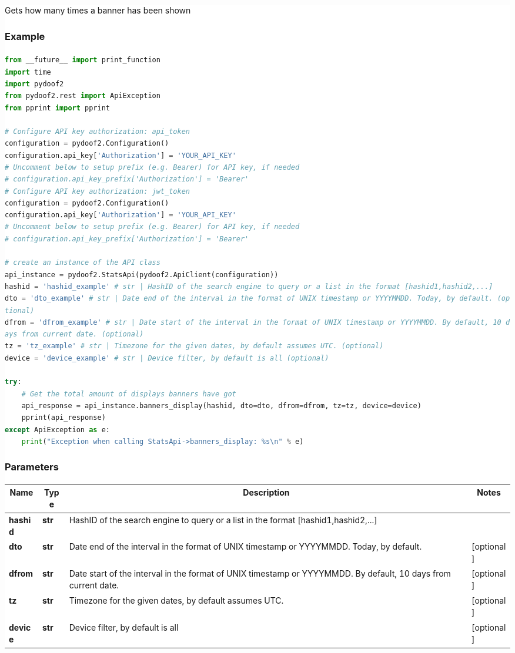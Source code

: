 Gets how many times a banner has been shown

### Example
```python
from __future__ import print_function
import time
import pydoof2
from pydoof2.rest import ApiException
from pprint import pprint

# Configure API key authorization: api_token
configuration = pydoof2.Configuration()
configuration.api_key['Authorization'] = 'YOUR_API_KEY'
# Uncomment below to setup prefix (e.g. Bearer) for API key, if needed
# configuration.api_key_prefix['Authorization'] = 'Bearer'
# Configure API key authorization: jwt_token
configuration = pydoof2.Configuration()
configuration.api_key['Authorization'] = 'YOUR_API_KEY'
# Uncomment below to setup prefix (e.g. Bearer) for API key, if needed
# configuration.api_key_prefix['Authorization'] = 'Bearer'

# create an instance of the API class
api_instance = pydoof2.StatsApi(pydoof2.ApiClient(configuration))
hashid = 'hashid_example' # str | HashID of the search engine to query or a list in the format [hashid1,hashid2,...]
dto = 'dto_example' # str | Date end of the interval in the format of UNIX timestamp or YYYYMMDD. Today, by default. (optional)
dfrom = 'dfrom_example' # str | Date start of the interval in the format of UNIX timestamp or YYYYMMDD. By default, 10 days from current date. (optional)
tz = 'tz_example' # str | Timezone for the given dates, by default assumes UTC. (optional)
device = 'device_example' # str | Device filter, by default is all (optional)

try:
    # Get the total amount of displays banners have got
    api_response = api_instance.banners_display(hashid, dto=dto, dfrom=dfrom, tz=tz, device=device)
    pprint(api_response)
except ApiException as e:
    print("Exception when calling StatsApi->banners_display: %s\n" % e)
```

### Parameters

Name | Type | Description  | Notes
------------- | ------------- | ------------- | -------------
 **hashid** | **str**| HashID of the search engine to query or a list in the format [hashid1,hashid2,...] | 
 **dto** | **str**| Date end of the interval in the format of UNIX timestamp or YYYYMMDD. Today, by default. | [optional] 
 **dfrom** | **str**| Date start of the interval in the format of UNIX timestamp or YYYYMMDD. By default, 10 days from current date. | [optional] 
 **tz** | **str**| Timezone for the given dates, by default assumes UTC. | [optional] 
 **device** | **str**| Device filter, by default is all | [optional] 
